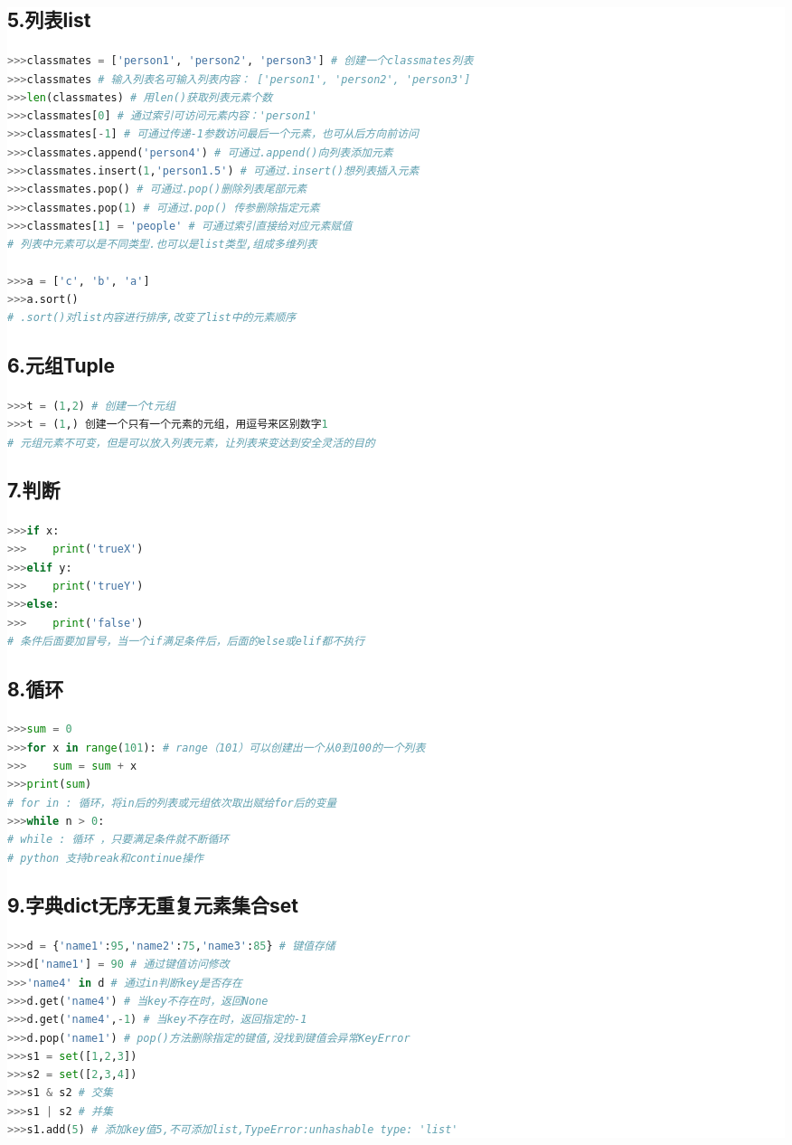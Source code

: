 ## 5.列表list
   ``` python
   >>>classmates = ['person1', 'person2', 'person3'] # 创建一个classmates列表
   >>>classmates # 输入列表名可输入列表内容： ['person1', 'person2', 'person3']
   >>>len(classmates) # 用len()获取列表元素个数
   >>>classmates[0] # 通过索引可访问元素内容：'person1'
   >>>classmates[-1] # 可通过传递-1参数访问最后一个元素，也可从后方向前访问
   >>>classmates.append('person4') # 可通过.append()向列表添加元素
   >>>classmates.insert(1,'person1.5') # 可通过.insert()想列表插入元素
   >>>classmates.pop() # 可通过.pop()删除列表尾部元素
   >>>classmates.pop(1) # 可通过.pop() 传参删除指定元素
   >>>classmates[1] = 'people' # 可通过索引直接给对应元素赋值
   # 列表中元素可以是不同类型.也可以是list类型,组成多维列表
   
   >>>a = ['c', 'b', 'a']
   >>>a.sort()
   # .sort()对list内容进行排序,改变了list中的元素顺序
   ```

## 6.元组Tuple
   ``` python
   >>>t = (1,2) # 创建一个t元组
   >>>t = (1,) 创建一个只有一个元素的元组，用逗号来区别数字1
   # 元组元素不可变，但是可以放入列表元素，让列表来变达到安全灵活的目的
   ```

## 7.判断
   ``` python
   >>>if x:
   >>>    print('trueX')
   >>>elif y:
   >>>    print('trueY')
   >>>else:
   >>>    print('false')
   # 条件后面要加冒号，当一个if满足条件后，后面的else或elif都不执行
   ```

## 8.循环
   ``` python
   >>>sum = 0
   >>>for x in range(101): # range（101）可以创建出一个从0到100的一个列表
   >>>    sum = sum + x 
   >>>print(sum)
   # for in : 循环，将in后的列表或元组依次取出赋给for后的变量
   >>>while n > 0:
   # while : 循环 ，只要满足条件就不断循环
   # python 支持break和continue操作
   ```

## 9.字典dict无序无重复元素集合set
   ``` python
   >>>d = {'name1':95,'name2':75,'name3':85} # 键值存储
   >>>d['name1'] = 90 # 通过键值访问修改
   >>>'name4' in d # 通过in判断key是否存在
   >>>d.get('name4') # 当key不存在时，返回None
   >>>d.get('name4',-1) # 当key不存在时，返回指定的-1
   >>>d.pop('name1') # pop()方法删除指定的键值,没找到键值会异常KeyError
   >>>s1 = set([1,2,3])
   >>>s2 = set([2,3,4])
   >>>s1 & s2 # 交集
   >>>s1 | s2 # 并集
   >>>s1.add(5) # 添加key值5,不可添加list,TypeError:unhashable type: 'list'
   ```
